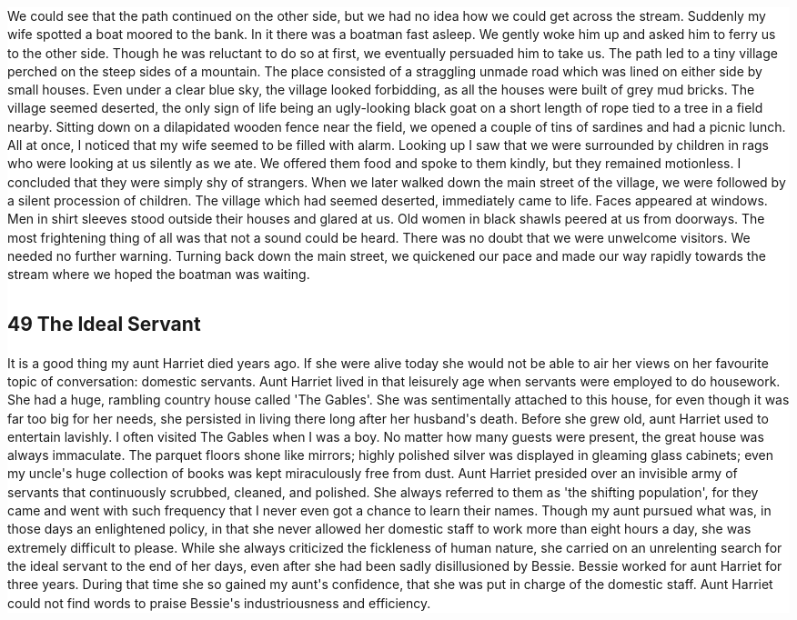 We could see that the path continued on the other side, but we had no idea how we could get across the stream.
Suddenly my wife spotted a boat moored to the bank.
In it there was a boatman fast asleep.
We gently woke him up and asked him to ferry us to the other side.
Though he was reluctant to do so at first, we eventually persuaded him to take us.
The path led to a tiny village perched on the steep sides of a mountain.
The place consisted of a straggling unmade road which was lined on either side by small houses.
Even under a clear blue sky, the village looked forbidding, as all the houses were built of grey mud bricks.
The village seemed deserted,
the only sign of life being an ugly-looking black goat on a short length of rope tied to a tree in a field nearby.
Sitting down on a dilapidated wooden fence near the field, we opened a couple of tins of sardines and had a picnic lunch.
All at once, I noticed that my wife seemed to be filled with alarm.
Looking up I saw that we were surrounded by children in rags who were looking at us silently as we ate.
We offered them food and spoke to them kindly, but they remained motionless.
I concluded that they were simply shy of strangers.
When we later walked down the main street of the village, we were followed by a silent procession of children.
The village which had seemed deserted, immediately came to life.
Faces appeared at windows.
Men in shirt sleeves stood outside their houses and glared at us.
Old women in black shawls peered at us from doorways.
The most frightening thing of all was that not a sound could be heard.
There was no doubt that we were unwelcome visitors.
We needed no further warning.
Turning back down the main street,
we quickened our pace and made our way rapidly towards the stream where we hoped the boatman was waiting.

## 49 The Ideal Servant


It is a good thing my aunt Harriet died years ago.
If she were alive today she would not be able to air her views on her favourite topic of conversation: domestic servants.
Aunt Harriet lived in that leisurely age when servants were employed to do housework.
She had a huge, rambling country house called 'The Gables'.
She was sentimentally attached to this house,
for even though it was far too big for her needs, she persisted in living there long after her husband's death.
Before she grew old, aunt Harriet used to entertain lavishly.
I often visited The Gables when I was a boy.
No matter how many guests were present, the great house was always immaculate.
The parquet floors shone like mirrors;
highly polished silver was displayed in gleaming glass cabinets;
even my uncle's huge collection of books was kept miraculously free from dust.
Aunt Harriet presided over an invisible army of servants that continuously scrubbed, cleaned, and polished.
She always referred to them as 'the shifting population',
for they came and went with such frequency that I never even got a chance to learn their names.
Though my aunt pursued what was, in those days an enlightened policy,
in that she never allowed her domestic staff to work more than eight hours a day, she was extremely difficult to please.
While she always criticized the fickleness of human nature,
she carried on an unrelenting search for the ideal servant to the end of her days,
even after she had been sadly disillusioned by Bessie.
Bessie worked for aunt Harriet for three years.
During that time she so gained my aunt's confidence, that she was put in charge of the domestic staff.
Aunt Harriet could not find words to praise Bessie's industriousness and efficiency.